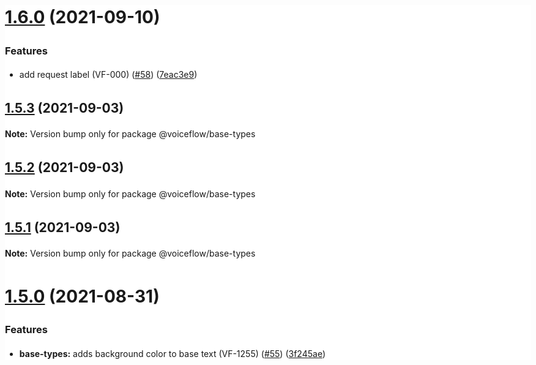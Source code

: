 

# [1.6.0](https://github.com/voiceflow/libs/compare/@voiceflow/base-types@1.5.3...@voiceflow/base-types@1.6.0) (2021-09-10)


### Features

* add request label (VF-000) ([#58](https://github.com/voiceflow/libs/issues/58)) ([7eac3e9](https://github.com/voiceflow/libs/commit/7eac3e994b7f15579c79fa53d45422fa50d4b041))





## [1.5.3](https://github.com/voiceflow/libs/compare/@voiceflow/base-types@1.5.2...@voiceflow/base-types@1.5.3) (2021-09-03)

**Note:** Version bump only for package @voiceflow/base-types





## [1.5.2](https://github.com/voiceflow/libs/compare/@voiceflow/base-types@1.5.1...@voiceflow/base-types@1.5.2) (2021-09-03)

**Note:** Version bump only for package @voiceflow/base-types





## [1.5.1](https://github.com/voiceflow/libs/compare/@voiceflow/base-types@1.5.0...@voiceflow/base-types@1.5.1) (2021-09-03)

**Note:** Version bump only for package @voiceflow/base-types





# [1.5.0](https://github.com/voiceflow/libs/compare/@voiceflow/base-types@1.4.4...@voiceflow/base-types@1.5.0) (2021-08-31)


### Features

* **base-types:** adds background color to base text (VF-1255) ([#55](https://github.com/voiceflow/libs/issues/55)) ([3f245ae](https://github.com/voiceflow/libs/commit/3f245ae7aa40af7f25bd2ee16c1b530ac9a33091))

